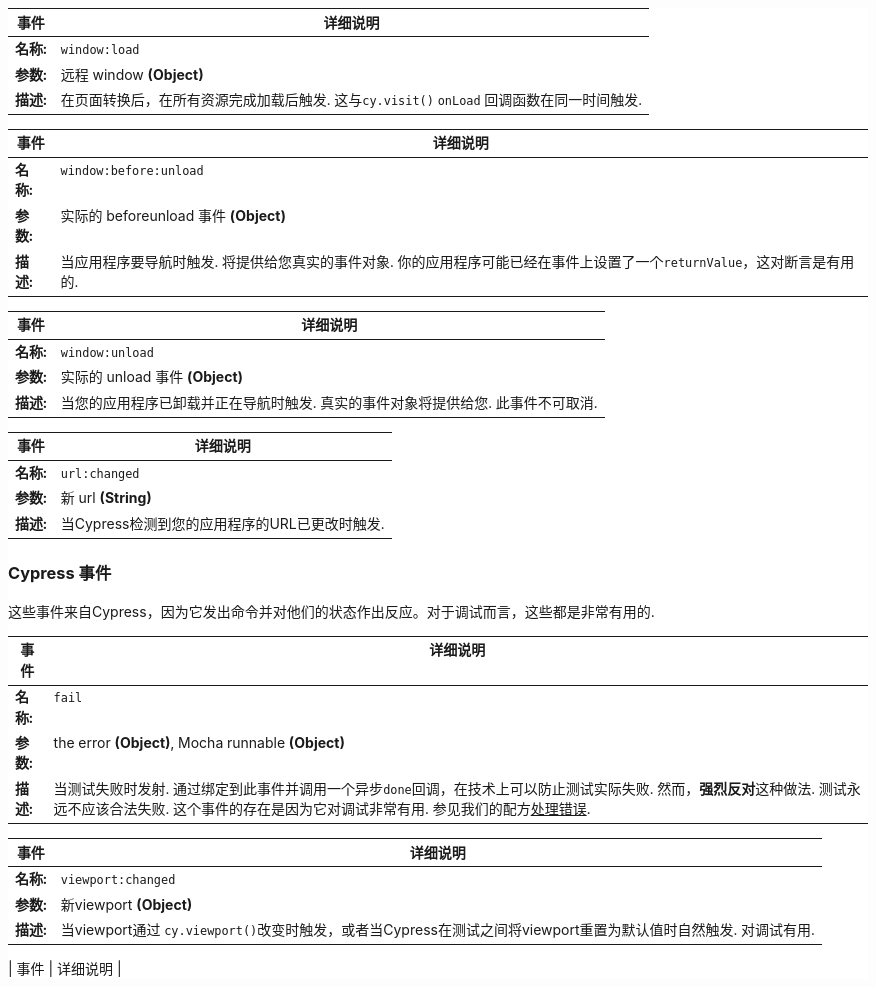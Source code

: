 | 事件             | 详细说明                                                                                                                                              |
| ---------------- | ---------------------------------------------------------------------------------------------------------------------------------------------------- |
| **名称:**        | `window:load`                                                                                                                                        |
| **参数:**        | 远程 window **(Object)**                                                                                                                       |
| **描述:**        | 在页面转换后，在所有资源完成加载后触发. 这与`cy.visit()` `onLoad` 回调函数在同一时间触发. |

| 事件             | 详细说明                                                                                                                                                                            |
| ---------------- | ---------------------------------------------------------------------------------------------------------------------------------------------------------------------------------- |
| **名称:**        | `window:before:unload`                                                                                                                                                             |
| **参数:**        | 实际的 beforeunload 事件 **(Object)**                                                                                                                                         |
| **描述:**        | 当应用程序要导航时触发. 将提供给您真实的事件对象. 你的应用程序可能已经在事件上设置了一个`returnValue`，这对断言是有用的. |

| 事件             | 详细说明                                                                                                                                  |
| ---------------- | ---------------------------------------------------------------------------------------------------------------------------------------- |
| **名称:**        | `window:unload`                                                                                                                          |
| **参数:**        | 实际的 unload 事件 **(Object)**                                                                                                     |
| **描述:**        | 当您的应用程序已卸载并正在导航时触发. 真实的事件对象将提供给您. 此事件不可取消. |

| 事件             | 详细说明                                                                 |
| ---------------- | ----------------------------------------------------------------------- |
| **名称:**        | `url:changed`                                                           |
| **参数:**        | 新 url **(String)**                                                |
| **描述:**        | 当Cypress检测到您的应用程序的URL已更改时触发. |

### Cypress 事件

这些事件来自Cypress，因为它发出命令并对他们的状态作出反应。对于调试而言，这些都是非常有用的.

| 事件             | 详细说明                                                                                                                                                                                                                                                                                                                                                                                                 |
| ---------------- | ------------------------------------------------------------------------------------------------------------------------------------------------------------------------------------------------------------------------------------------------------------------------------------------------------------------------------------------------------------------------------------------------------- |
| **名称:**        | `fail`                                                                                                                                                                                                                                                                                                                                                                                                  |
| **参数:**        | the error **(Object)**, Mocha runnable **(Object)**                                                                                                                                                                                                                                                                                                                                                     |
| **描述:**        | 当测试失败时发射. 通过绑定到此事件并调用一个异步`done`回调，在技术上可以防止测试实际失败. 然而，**强烈反对**这种做法. 测试永远不应该合法失败. 这个事件的存在是因为它对调试非常有用. 参见我们的配方[处理错误](/examples/examples/recipes#Fundamentals). |

| 事件             | 详细说明                                                                                                                                                              |
| ---------------- | -------------------------------------------------------------------------------------------------------------------------------------------------------------------- |
| **名称:**        | `viewport:changed`                                                                                                                                                   |
| **参数:**        | 新viewport **(Object)**                                                                                                                                        |
| **描述:**        | 当viewport通过 `cy.viewport()`改变时触发，或者当Cypress在测试之间将viewport重置为默认值时自然触发. 对调试有用. |

| 事件             | 详细说明                                                                                                                                                                                                                                                                                                                                                |
